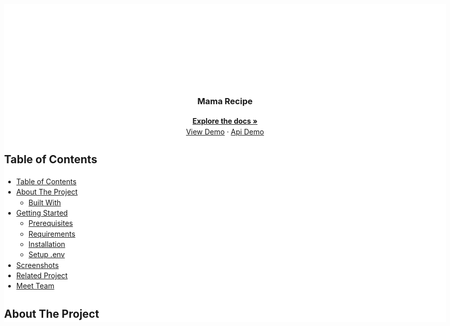 <p align="center">
<div align="center">
  <img height="150" src="./documentation/logo.png" alt="mama-recipe"/>
</div>
  <h3 align="center">Mama Recipe</h3>
  <p align="center">
    <a href="https://github.com/VerdyNordsten/izipizy-FE"><strong>Explore the docs »</strong></a>
    <br />
    <a href="https://mama-recipe-izipizy.vercel.app/">View Demo</a>
    ·
    <a href="https://izipizybackend-production.up.railway.app/">Api Demo</a>
  </p>
</p>



## Table of Contents

- [Table of Contents](#table-of-contents)
- [About The Project](#about-the-project)
  - [Built With](#built-with)
- [Getting Started](#getting-started)
  - [Prerequisites](#prerequisites)
  - [Requirements](#requirements)
  - [Installation](#installation)
  - [Setup .env](#setup-env)
- [Screenshots](#screenshots)
- [Related Project](#related-project)
- [Meet Team](#team)



## About The Project
